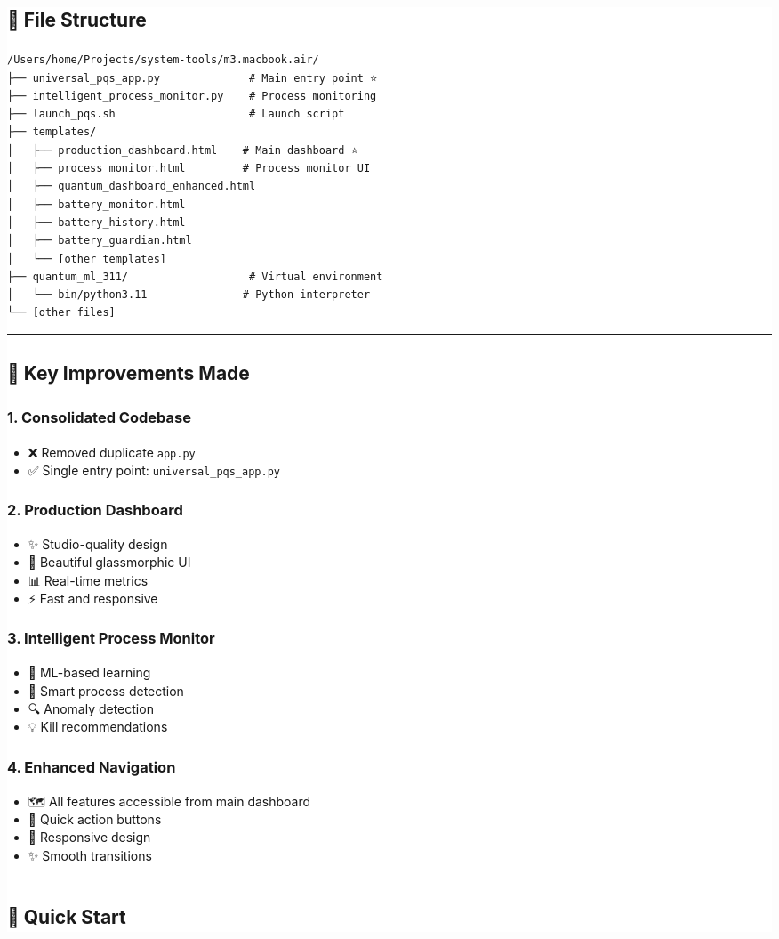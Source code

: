 
## 📁 File Structure

```
/Users/home/Projects/system-tools/m3.macbook.air/
├── universal_pqs_app.py              # Main entry point ⭐
├── intelligent_process_monitor.py    # Process monitoring
├── launch_pqs.sh                     # Launch script
├── templates/
│   ├── production_dashboard.html    # Main dashboard ⭐
│   ├── process_monitor.html         # Process monitor UI
│   ├── quantum_dashboard_enhanced.html
│   ├── battery_monitor.html
│   ├── battery_history.html
│   ├── battery_guardian.html
│   └── [other templates]
├── quantum_ml_311/                   # Virtual environment
│   └── bin/python3.11               # Python interpreter
└── [other files]
```

---

## 🔧 Key Improvements Made

### 1. **Consolidated Codebase**
- ❌ Removed duplicate `app.py`
- ✅ Single entry point: `universal_pqs_app.py`

### 2. **Production Dashboard**
- ✨ Studio-quality design
- 🎨 Beautiful glassmorphic UI
- 📊 Real-time metrics
- ⚡ Fast and responsive

### 3. **Intelligent Process Monitor**
- 🧠 ML-based learning
- 🎯 Smart process detection
- 🔍 Anomaly detection
- 💡 Kill recommendations

### 4. **Enhanced Navigation**
- 🗺️ All features accessible from main dashboard
- 🔗 Quick action buttons
- 📱 Responsive design
- ✨ Smooth transitions

---

## 🚀 Quick Start
